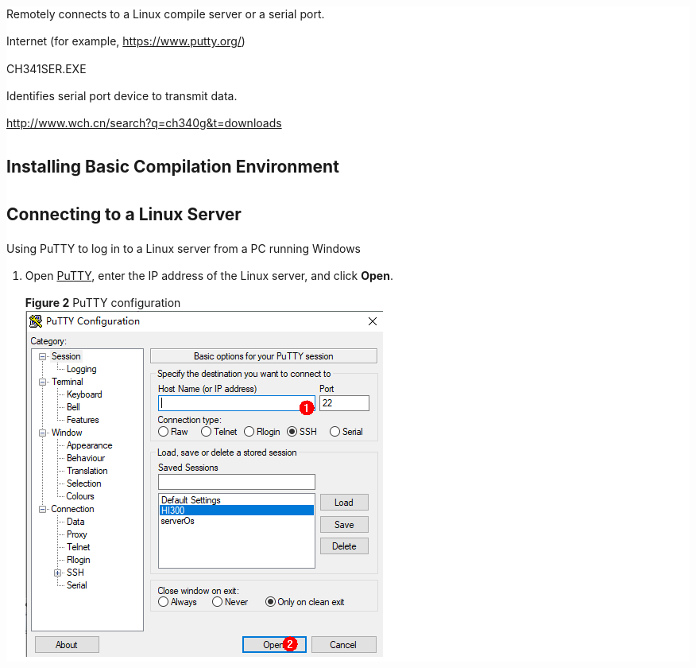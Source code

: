 <td class="cellrowborder" valign="top" width="50.29502950295029%" headers="mcps1.2.4.1.2 "><p id="p18342658131511"><a name="p18342658131511"></a><a name="p18342658131511"></a>Remotely connects to a Linux compile server or a serial port.</p>
</td>
<td class="cellrowborder" valign="top" width="33.33333333333333%" headers="mcps1.2.4.1.3 "><p id="p17342125851518"><a name="p17342125851518"></a><a name="p17342125851518"></a>Internet (for example, <a href="https://www.putty.org/" target="_blank" rel="noopener noreferrer">https://www.putty.org/</a>)</p>
</td>
</tr>
<tr id="row244884215147"><td class="cellrowborder" valign="top" width="16.371637163716375%" headers="mcps1.2.4.1.1 "><p id="p1044974291416"><a name="p1044974291416"></a><a name="p1044974291416"></a>CH341SER.EXE</p>
</td>
<td class="cellrowborder" valign="top" width="50.29502950295029%" headers="mcps1.2.4.1.2 "><p id="p94491342131413"><a name="p94491342131413"></a><a name="p94491342131413"></a>Identifies serial port device to transmit data.</p>
</td>
<td class="cellrowborder" valign="top" width="33.33333333333333%" headers="mcps1.2.4.1.3 "><p id="p6449184214148"><a name="p6449184214148"></a><a name="p6449184214148"></a><a href="http://www.wch.cn/search?q=ch340g&amp;t=downloads" target="_blank" rel="noopener noreferrer">http://www.wch.cn/search?q=ch340g&amp;t=downloads</a></p>
</td>
</tr>
</tbody>
</table>

## Installing Basic Compilation Environment<a name="section497484245614"></a>

## Connecting to a Linux Server<a name="section15541530155711"></a>

Using PuTTY to log in to a Linux server from a PC running Windows

1.  Open  [PuTTY](https://www.putty.org/), enter the IP address of the Linux server, and click  **Open**.

    **Figure  2**  PuTTY configuration<a name="f825e6d7569cc487db9b744e454c7157a"></a>  
    ![](figures/putty-configuration.png "putty-configuration")
